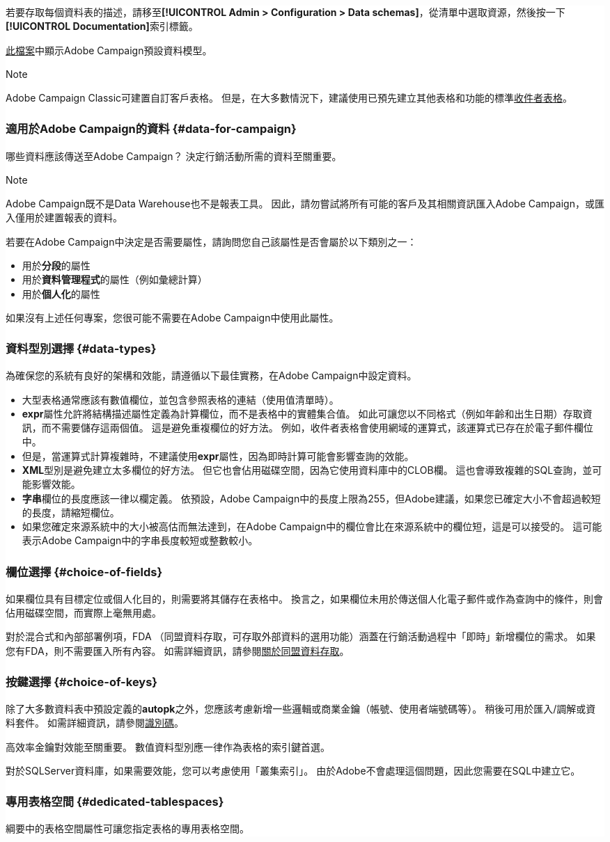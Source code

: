 若要存取每個資料表的描述，請移至&#x200B;**[!UICONTROL Admin > Configuration > Data schemas]**，從清單中選取資源，然後按一下&#x200B;**[!UICONTROL Documentation]**&#x200B;索引標籤。

[此檔案](../../configuration/using/data-model-description.md)中顯示Adobe Campaign預設資料模型。

>[!NOTE]
>
>Adobe Campaign Classic可建置自訂客戶表格。 但是，在大多數情況下，建議使用已預先建立其他表格和功能的標準[收件者表格](../../configuration/using/about-data-model.md#default-recipient-table)。

### 適用於Adobe Campaign的資料 {#data-for-campaign}

哪些資料應該傳送至Adobe Campaign？ 決定行銷活動所需的資料至關重要。

>[!NOTE]
>
>Adobe Campaign既不是Data Warehouse也不是報表工具。 因此，請勿嘗試將所有可能的客戶及其相關資訊匯入Adobe Campaign，或匯入僅用於建置報表的資料。

若要在Adobe Campaign中決定是否需要屬性，請詢問您自己該屬性是否會屬於以下類別之一：

* 用於&#x200B;**分段**&#x200B;的屬性
* 用於&#x200B;**資料管理程式**&#x200B;的屬性（例如彙總計算）
* 用於&#x200B;**個人化**&#x200B;的屬性

如果沒有上述任何專案，您很可能不需要在Adobe Campaign中使用此屬性。

### 資料型別選擇 {#data-types}

為確保您的系統有良好的架構和效能，請遵循以下最佳實務，在Adobe Campaign中設定資料。

* 大型表格通常應該有數值欄位，並包含參照表格的連結（使用值清單時）。
* **expr**&#x200B;屬性允許將結構描述屬性定義為計算欄位，而不是表格中的實體集合值。 如此可讓您以不同格式（例如年齡和出生日期）存取資訊，而不需要儲存這兩個值。 這是避免重複欄位的好方法。 例如，收件者表格會使用網域的運算式，該運算式已存在於電子郵件欄位中。
* 但是，當運算式計算複雜時，不建議使用&#x200B;**expr**&#x200B;屬性，因為即時計算可能會影響查詢的效能。
* **XML**&#x200B;型別是避免建立太多欄位的好方法。 但它也會佔用磁碟空間，因為它使用資料庫中的CLOB欄。 這也會導致複雜的SQL查詢，並可能影響效能。
* **字串**&#x200B;欄位的長度應該一律以欄定義。 依預設，Adobe Campaign中的長度上限為255，但Adobe建議，如果您已確定大小不會超過較短的長度，請縮短欄位。
* 如果您確定來源系統中的大小被高估而無法達到，在Adobe Campaign中的欄位會比在來源系統中的欄位短，這是可以接受的。 這可能表示Adobe Campaign中的字串長度較短或整數較小。

### 欄位選擇 {#choice-of-fields}

如果欄位具有目標定位或個人化目的，則需要將其儲存在表格中。 換言之，如果欄位未用於傳送個人化電子郵件或作為查詢中的條件，則會佔用磁碟空間，而實際上毫無用處。

對於混合式和內部部署例項，FDA （同盟資料存取，可存取外部資料的選用功能）涵蓋在行銷活動過程中「即時」新增欄位的需求。 如果您有FDA，則不需要匯入所有內容。 如需詳細資訊，請參閱[關於同盟資料存取](../../installation/using/about-fda.md)。

### 按鍵選擇 {#choice-of-keys}

除了大多數資料表中預設定義的&#x200B;**autopk**&#x200B;之外，您應該考慮新增一些邏輯或商業金鑰（帳號、使用者端號碼等）。 稍後可用於匯入/調解或資料套件。 如需詳細資訊，請參閱[識別碼](#identifiers)。

高效率金鑰對效能至關重要。 數值資料型別應一律作為表格的索引鍵首選。

對於SQLServer資料庫，如果需要效能，您可以考慮使用「叢集索引」。 由於Adobe不會處理這個問題，因此您需要在SQL中建立它。

### 專用表格空間 {#dedicated-tablespaces}

綱要中的表格空間屬性可讓您指定表格的專用表格空間。
